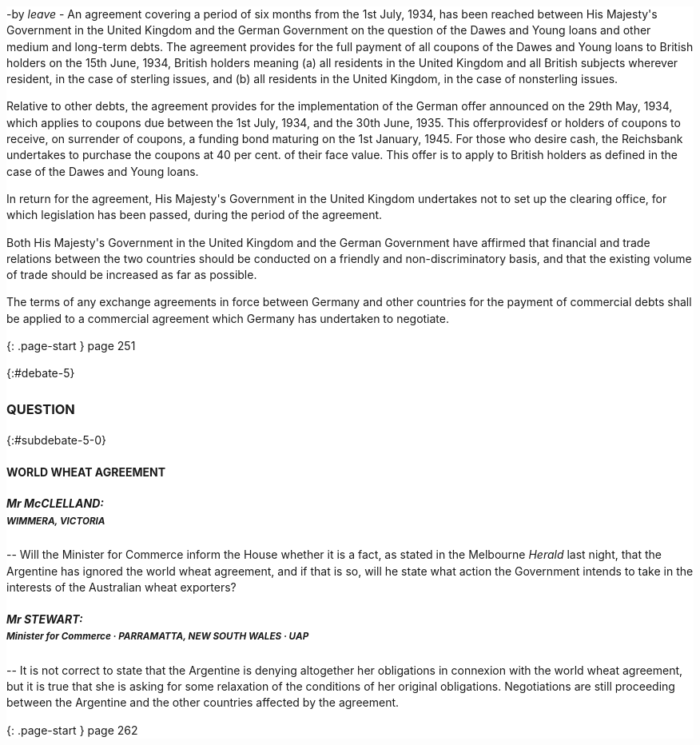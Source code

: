 -by  *leave*  - An agreement covering a period of six months from the 1st July, 1934, has been reached between His Majesty's Government in the United Kingdom and the German Government on the question of the Dawes and Young loans and other medium and long-term debts. The agreement provides for the full payment of all coupons of the Dawes and Young loans to British holders on the 15th June, 1934, British holders meaning (a) all residents in the United Kingdom and all British subjects wherever resident, in the case of sterling issues, and (b) all residents in the United Kingdom, in the case of nonsterling issues. 

Relative to other debts, the agreement provides for the implementation of the German offer announced on the 29th May, 1934, which applies to coupons due between the 1st July, 1934, and the 30th June, 1935. This offerprovidesf or holders of coupons to receive, on surrender of coupons, a funding bond maturing on the 1st January, 1945. For those who desire cash, the Reichsbank undertakes to purchase the coupons at 40 per cent. of their face value. This offer is to apply to British holders as defined in the case of the Dawes and Young loans. 

In return for the agreement, His Majesty's Government in the United Kingdom undertakes not to set up the clearing office, for which legislation has been passed, during the period of the agreement. 

Both His Majesty's Government in the United Kingdom and the German Government have affirmed that financial and trade relations between the two countries should be conducted on a friendly and non-discriminatory basis, and that the existing volume of trade should be increased as far as possible. 

The terms of any exchange agreements in force between Germany and other countries for the payment of commercial debts shall be applied to a commercial agreement which Germany has undertaken to negotiate. 

{: .page-start }
page 251

{:#debate-5}
### QUESTION

{:#subdebate-5-0}
#### WORLD WHEAT AGREEMENT

##### Mr McCLELLAND:<br><small class="text-muted">WIMMERA, VICTORIA</small>

-- Will the Minister for Commerce inform the House whether it is a fact, as stated in the  Melbourne  *Herald*  last night, that the Argentine has ignored the world wheat agreement, and if that is so, will he state what action the Government intends to take in the interests of the Australian wheat exporters? 

##### Mr STEWART:<br><small class="text-muted">Minister for Commerce &middot; PARRAMATTA, NEW SOUTH WALES &middot; UAP</small>

-- It is not correct to state that the Argentine is denying altogether her obligations in connexion with the world wheat agreement, but it is true that she is asking for some relaxation of the conditions of her original obligations. Negotiations are still proceeding between the Argentine and the other countries affected by the agreement. 

{: .page-start }
page 262
